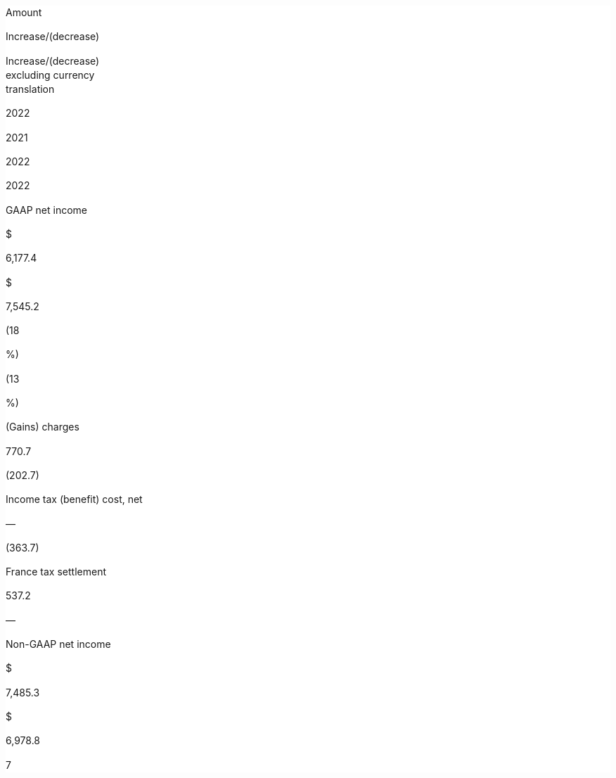 
Amount

Increase/(decrease)

Increase/(decrease)  
excluding currency  
translation

2022

2021

2022

2022

GAAP net income

$

6,177.4 

$

7,545.2 

(18 

%)

(13 

%)

(Gains) charges

770.7 

(202.7)

Income tax (benefit) cost, net

— 

(363.7)

France tax settlement

537.2 

— 

Non-GAAP net income

$

7,485.3 

$

6,978.8 

7 
